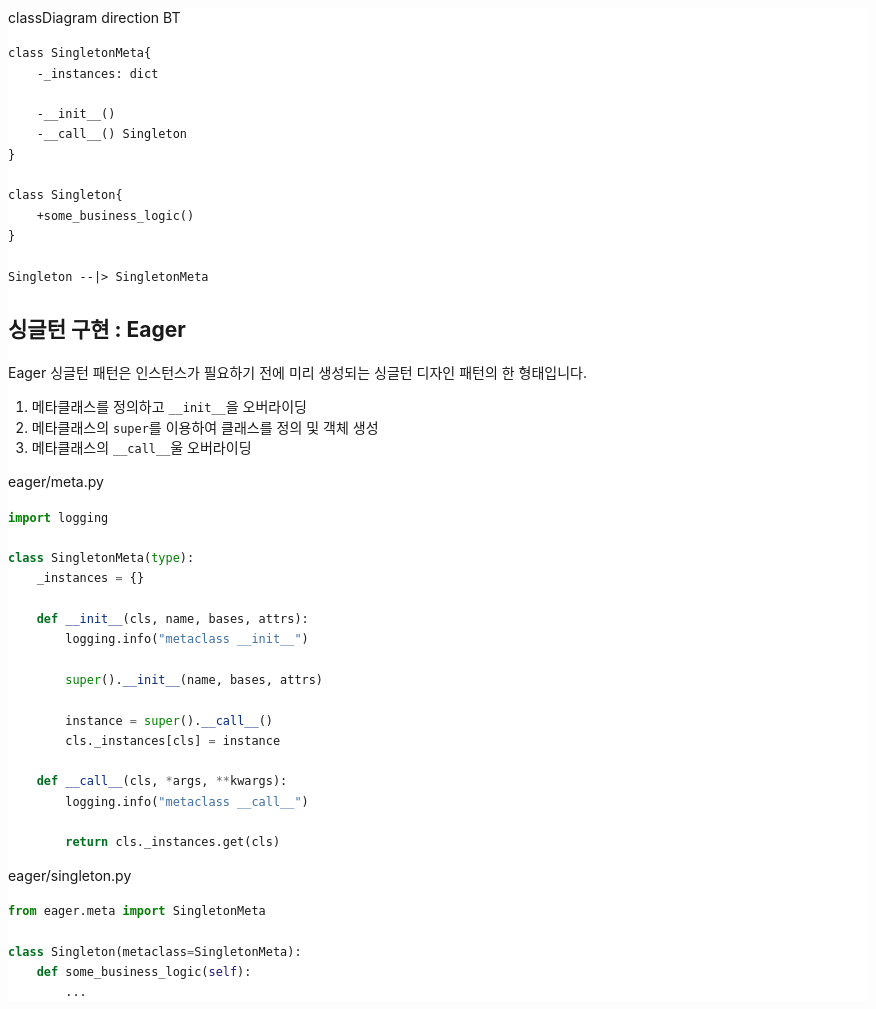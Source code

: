 classDiagram
    direction BT

    class SingletonMeta{
        -_instances: dict

        -__init__()
        -__call__() Singleton
    }

    class Singleton{
        +some_business_logic()
    }

    Singleton --|> SingletonMeta
</pre>

## 싱글턴 구현 : Eager

Eager 싱글턴 패턴은 인스턴스가 필요하기 전에 미리 생성되는 싱글턴 디자인 패턴의 한 형태입니다.

1. 메타클래스를 정의하고 `__init__`을 오버라이딩
2. 메타클래스의 `super`를 이용하여 클래스를 정의 및 객체 생성
3. 메타클래스의 `__call__`울 오버라이딩

<div class="file-name">eager/meta.py</div>

```python
import logging

class SingletonMeta(type):
    _instances = {}

    def __init__(cls, name, bases, attrs):
        logging.info("metaclass __init__")

        super().__init__(name, bases, attrs)

        instance = super().__call__()
        cls._instances[cls] = instance

    def __call__(cls, *args, **kwargs):
        logging.info("metaclass __call__")

        return cls._instances.get(cls)
```

<div class="file-name">eager/singleton.py</div>

```python
from eager.meta import SingletonMeta

class Singleton(metaclass=SingletonMeta):
    def some_business_logic(self):
        ...
```
